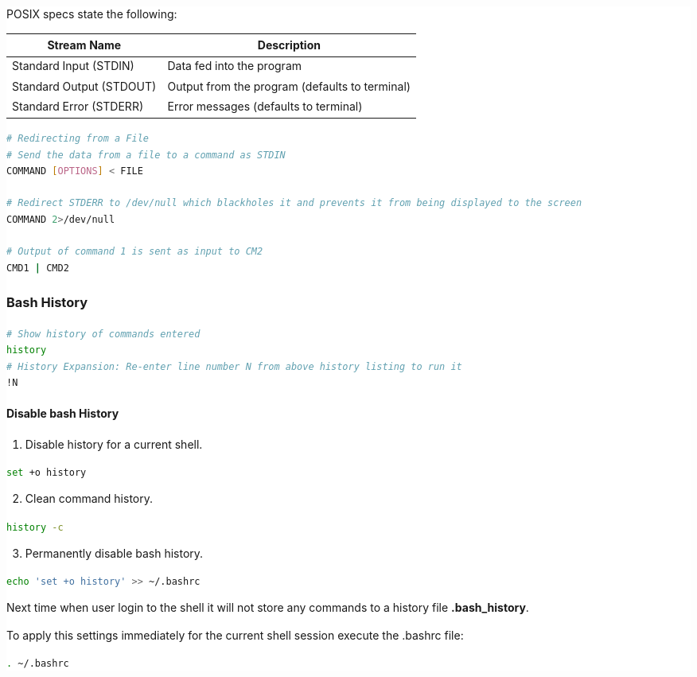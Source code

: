 POSIX specs state the following:

| Stream Name              | Description                                    |
| ------------------------ | ---------------------------------------------- |
| Standard Input (STDIN)   | Data fed into the program                      |
| Standard Output (STDOUT) | Output from the program (defaults to terminal) |
| Standard Error (STDERR)  | Error messages (defaults to terminal)          |

```bash
# Redirecting from a File
# Send the data from a file to a command as STDIN
COMMAND [OPTIONS] < FILE

# Redirect STDERR to /dev/null which blackholes it and prevents it from being displayed to the screen
COMMAND 2>/dev/null

# Output of command 1 is sent as input to CM2
CMD1 | CMD2
```

### Bash History

```bash
# Show history of commands entered
history
# History Expansion: Re-enter line number N from above history listing to run it
!N
```

#### Disable bash History

1. Disable history for a current shell.

```bash
set +o history
```

2. Clean command history.

```bash
history -c
```

3. Permanently disable bash history.

```bash
echo 'set +o history' >> ~/.bashrc
```

Next time when user login to the shell it will not store any commands to a history file **.bash_history**.

To apply this settings immediately for the current shell session execute the .bashrc file:

```bash
. ~/.bashrc
```
